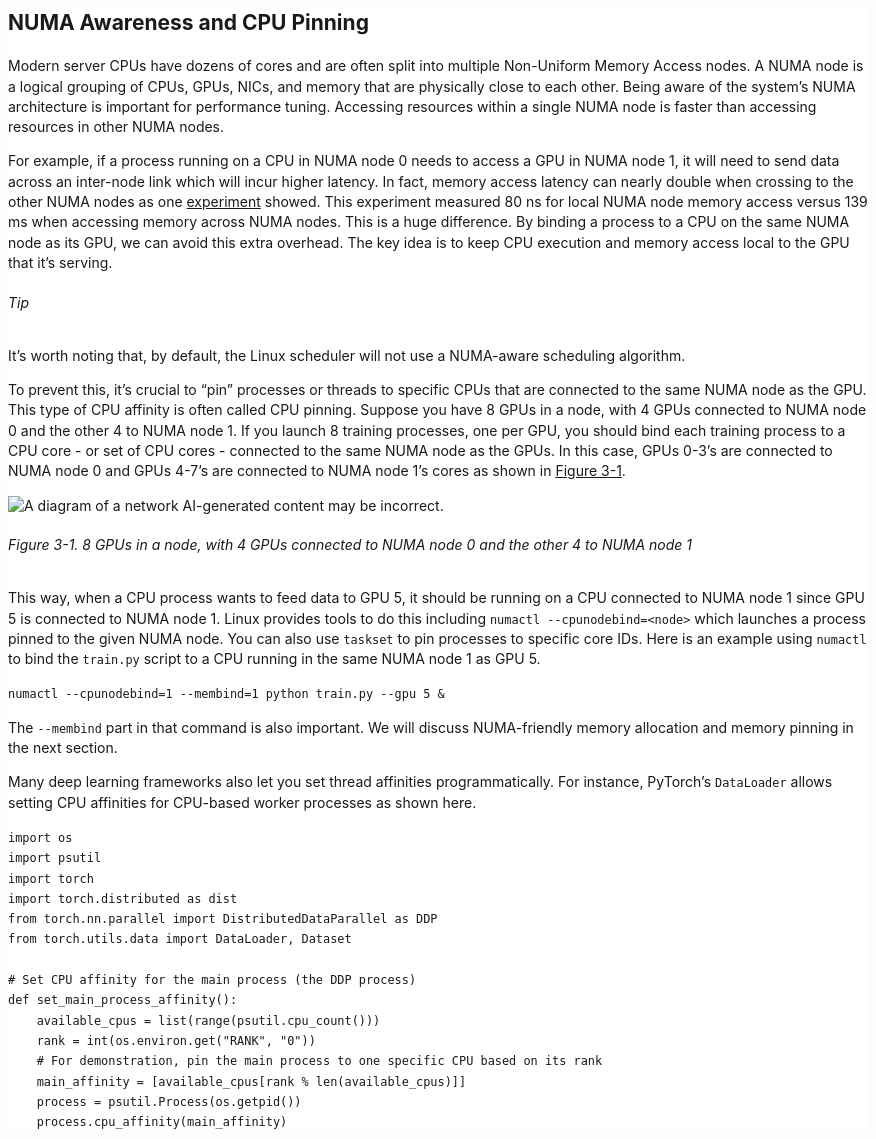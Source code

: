 ## NUMA Awareness and CPU Pinning

Modern server CPUs have dozens of cores and are often split into multiple Non-Uniform Memory Access nodes. A NUMA node is a logical grouping of CPUs, GPUs, NICs, and memory that are physically close to each other. Being aware of the system’s NUMA architecture is important for performance tuning. Accessing resources within a single NUMA node is faster than accessing resources in other NUMA nodes.

For example, if a process running on a CPU in NUMA node 0 needs to access a GPU in NUMA node 1, it will need to send data across an inter-node link which will incur higher latency. In fact, memory access latency can nearly double when crossing to the other NUMA nodes as one [experiment](https://frankdenneman.nl/2022/09/21/sub-numa-clustering/#:~:text=Latency%20,9) showed. This experiment measured 80 ns for local NUMA node memory access versus 139 ms when accessing memory across NUMA nodes. This is a huge difference. By binding a process to a CPU on the same NUMA node as its GPU, we can avoid this extra overhead. The key idea is to keep CPU execution and memory access local to the GPU that it’s serving.

###### Tip

It’s worth noting that, by default, the Linux scheduler will not use a NUMA-aware scheduling algorithm.

To prevent this, it’s crucial to “pin” processes or threads to specific CPUs that are connected to the same NUMA node as the GPU. This type of CPU affinity is often called CPU pinning. Suppose you have 8 GPUs in a node, with 4 GPUs connected to NUMA node 0 and the other 4 to NUMA node 1. If you launch 8 training processes, one per GPU, you should bind each training process to a CPU core - or set of CPU cores - connected to the same NUMA node as the GPUs. In this case, GPUs 0-3’s are connected to NUMA node 0 and GPUs 4-7’s are connected to NUMA node 1’s cores as shown in [Figure 3-1](https://learning.oreilly.com/library/view/ai-systems-performance/9798341627772/ch03.html#ch03_figure_1_1744914896569296).

![A diagram of a network  AI-generated content may be incorrect.](https://learning.oreilly.com/api/v2/epubs/urn:orm:book:9798341627772/files/assets/ch03_figure_1_1744914896569296.png)

###### Figure 3-1. 8 GPUs in a node, with 4 GPUs connected to NUMA node 0 and the other 4 to NUMA node 1

This way, when a CPU process wants to feed data to GPU 5, it should be running on a CPU connected to NUMA node 1 since GPU 5 is connected to NUMA node 1. Linux provides tools to do this including `numactl --cpunodebind=<node>` which launches a process pinned to the given NUMA node. You can also use `taskset` to pin processes to specific core IDs. Here is an example using `numactl` to bind the `train.py` script to a CPU running in the same NUMA node 1 as GPU 5.

```
numactl --cpunodebind=1 --membind=1 python train.py --gpu 5 &
```

The `--membind` part in that command is also important. We will discuss NUMA-friendly memory allocation and memory pinning in the next section.

Many deep learning frameworks also let you set thread affinities programmatically. For instance, PyTorch’s `DataLoader` allows setting CPU affinities for CPU-based worker processes as shown here.

```
import os
import psutil
import torch
import torch.distributed as dist
from torch.nn.parallel import DistributedDataParallel as DDP
from torch.utils.data import DataLoader, Dataset
				
# Set CPU affinity for the main process (the DDP process)
def set_main_process_affinity():
    available_cpus = list(range(psutil.cpu_count()))
    rank = int(os.environ.get("RANK", "0"))
    # For demonstration, pin the main process to one specific CPU based on its rank
    main_affinity = [available_cpus[rank % len(available_cpus)]]
    process = psutil.Process(os.getpid())
    process.cpu_affinity(main_affinity)
```